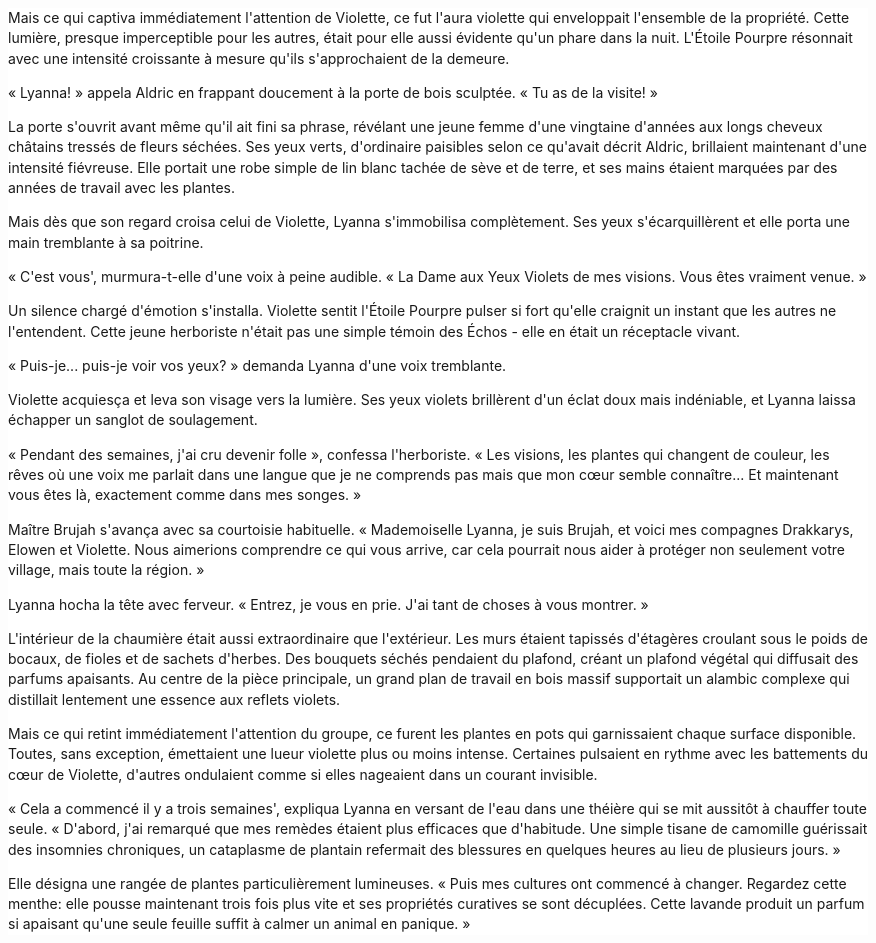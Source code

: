 Mais ce qui captiva immédiatement l'attention de Violette, ce fut l'aura violette qui enveloppait l'ensemble de la propriété. Cette lumière, presque imperceptible pour les autres, était pour elle aussi évidente qu'un phare dans la nuit. L'Étoile Pourpre résonnait avec une intensité croissante à mesure qu'ils s'approchaient de la demeure.

« Lyanna! » appela Aldric en frappant doucement à la porte de bois sculptée. « Tu as de la visite! »

La porte s'ouvrit avant même qu'il ait fini sa phrase, révélant une jeune femme d'une vingtaine d'années aux longs cheveux châtains tressés de fleurs séchées. Ses yeux verts, d'ordinaire paisibles selon ce qu'avait décrit Aldric, brillaient maintenant d'une intensité fiévreuse. Elle portait une robe simple de lin blanc tachée de sève et de terre, et ses mains étaient marquées par des années de travail avec les plantes.

Mais dès que son regard croisa celui de Violette, Lyanna s'immobilisa complètement. Ses yeux s'écarquillèrent et elle porta une main tremblante à sa poitrine.

« C'est vous', murmura-t-elle d'une voix à peine audible. « La Dame aux Yeux Violets de mes visions. Vous êtes vraiment venue. »

Un silence chargé d'émotion s'installa. Violette sentit l'Étoile Pourpre pulser si fort qu'elle craignit un instant que les autres ne l'entendent. Cette jeune herboriste n'était pas une simple témoin des Échos - elle en était un réceptacle vivant.

« Puis-je... puis-je voir vos yeux? » demanda Lyanna d'une voix tremblante.

Violette acquiesça et leva son visage vers la lumière. Ses yeux violets brillèrent d'un éclat doux mais indéniable, et Lyanna laissa échapper un sanglot de soulagement.

« Pendant des semaines, j'ai cru devenir folle », confessa l'herboriste. « Les visions, les plantes qui changent de couleur, les rêves où une voix me parlait dans une langue que je ne comprends pas mais que mon cœur semble connaître... Et maintenant vous êtes là, exactement comme dans mes songes. »

Maître Brujah s'avança avec sa courtoisie habituelle. « Mademoiselle Lyanna, je suis Brujah, et voici mes compagnes Drakkarys, Elowen et Violette. Nous aimerions comprendre ce qui vous arrive, car cela pourrait nous aider à protéger non seulement votre village, mais toute la région. »

Lyanna hocha la tête avec ferveur. « Entrez, je vous en prie. J'ai tant de choses à vous montrer. »

L'intérieur de la chaumière était aussi extraordinaire que l'extérieur. Les murs étaient tapissés d'étagères croulant sous le poids de bocaux, de fioles et de sachets d'herbes. Des bouquets séchés pendaient du plafond, créant un plafond végétal qui diffusait des parfums apaisants. Au centre de la pièce principale, un grand plan de travail en bois massif supportait un alambic complexe qui distillait lentement une essence aux reflets violets.

Mais ce qui retint immédiatement l'attention du groupe, ce furent les plantes en pots qui garnissaient chaque surface disponible. Toutes, sans exception, émettaient une lueur violette plus ou moins intense. Certaines pulsaient en rythme avec les battements du cœur de Violette, d'autres ondulaient comme si elles nageaient dans un courant invisible.

« Cela a commencé il y a trois semaines', expliqua Lyanna en versant de l'eau dans une théière qui se mit aussitôt à chauffer toute seule. « D'abord, j'ai remarqué que mes remèdes étaient plus efficaces que d'habitude. Une simple tisane de camomille guérissait des insomnies chroniques, un cataplasme de plantain refermait des blessures en quelques heures au lieu de plusieurs jours. »

Elle désigna une rangée de plantes particulièrement lumineuses. « Puis mes cultures ont commencé à changer. Regardez cette menthe: elle pousse maintenant trois fois plus vite et ses propriétés curatives se sont décuplées. Cette lavande produit un parfum si apaisant qu'une seule feuille suffit à calmer un animal en panique. »
